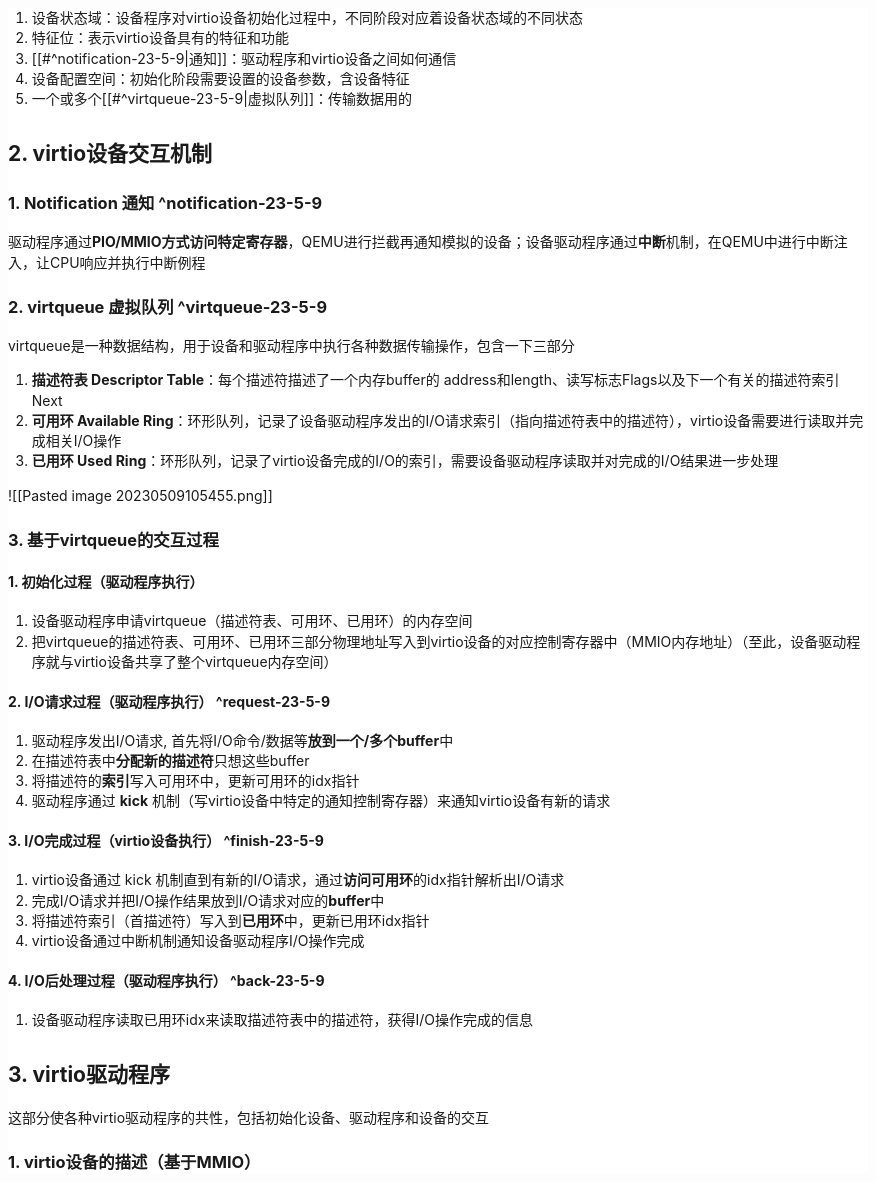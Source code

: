 1. 设备状态域：设备程序对virtio设备初始化过程中，不同阶段对应着设备状态域的不同状态
2. 特征位：表示virtio设备具有的特征和功能
3. [[#^notification-23-5-9|通知]]：驱动程序和virtio设备之间如何通信
4. 设备配置空间：初始化阶段需要设置的设备参数，含设备特征
5. 一个或多个[[#^virtqueue-23-5-9|虚拟队列]]：传输数据用的

## 2. virtio设备交互机制

### 1. Notification 通知 ^notification-23-5-9

驱动程序通过**PIO/MMIO方式访问特定寄存器**，QEMU进行拦截再通知模拟的设备；设备驱动程序通过**中断**机制，在QEMU中进行中断注入，让CPU响应并执行中断例程

### 2. virtqueue 虚拟队列 ^virtqueue-23-5-9

virtqueue是一种数据结构，用于设备和驱动程序中执行各种数据传输操作，包含一下三部分

1. **描述符表 Descriptor Table**：每个描述符描述了一个内存buffer的 address和length、读写标志Flags以及下一个有关的描述符索引Next
2. **可用环 Available Ring**：环形队列，记录了设备驱动程序发出的I/O请求索引（指向描述符表中的描述符），virtio设备需要进行读取并完成相关I/O操作
3. **已用环 Used Ring**：环形队列，记录了virtio设备完成的I/O的索引，需要设备驱动程序读取并对完成的I/O结果进一步处理

![[Pasted image 20230509105455.png]]

### 3. 基于virtqueue的交互过程

#### 1. 初始化过程（驱动程序执行）

1. 设备驱动程序申请virtqueue（描述符表、可用环、已用环）的内存空间
2. 把virtqueue的描述符表、可用环、已用环三部分物理地址写入到virtio设备的对应控制寄存器中（MMIO内存地址）（至此，设备驱动程序就与virtio设备共享了整个virtqueue内存空间）

#### 2. I/O请求过程（驱动程序执行） ^request-23-5-9

1. 驱动程序发出I/O请求, 首先将I/O命令/数据等**放到一个/多个buffer**中
2. 在描述符表中**分配新的描述符**只想这些buffer
3. 将描述符的**索引**写入可用环中，更新可用环的idx指针
4. 驱动程序通过 **kick** 机制（写virtio设备中特定的通知控制寄存器）来通知virtio设备有新的请求

#### 3. I/O完成过程（virtio设备执行） ^finish-23-5-9

1. virtio设备通过 kick 机制直到有新的I/O请求，通过**访问可用环**的idx指针解析出I/O请求
2. 完成I/O请求并把I/O操作结果放到I/O请求对应的**buffer**中
3. 将描述符索引（首描述符）写入到**已用环**中，更新已用环idx指针
4. virtio设备通过中断机制通知设备驱动程序I/O操作完成

#### 4. I/O后处理过程（驱动程序执行） ^back-23-5-9

1. 设备驱动程序读取已用环idx来读取描述符表中的描述符，获得I/O操作完成的信息

## 3. virtio驱动程序

这部分使各种virtio驱动程序的共性，包括初始化设备、驱动程序和设备的交互

### 1. virtio设备的描述（基于MMIO）
